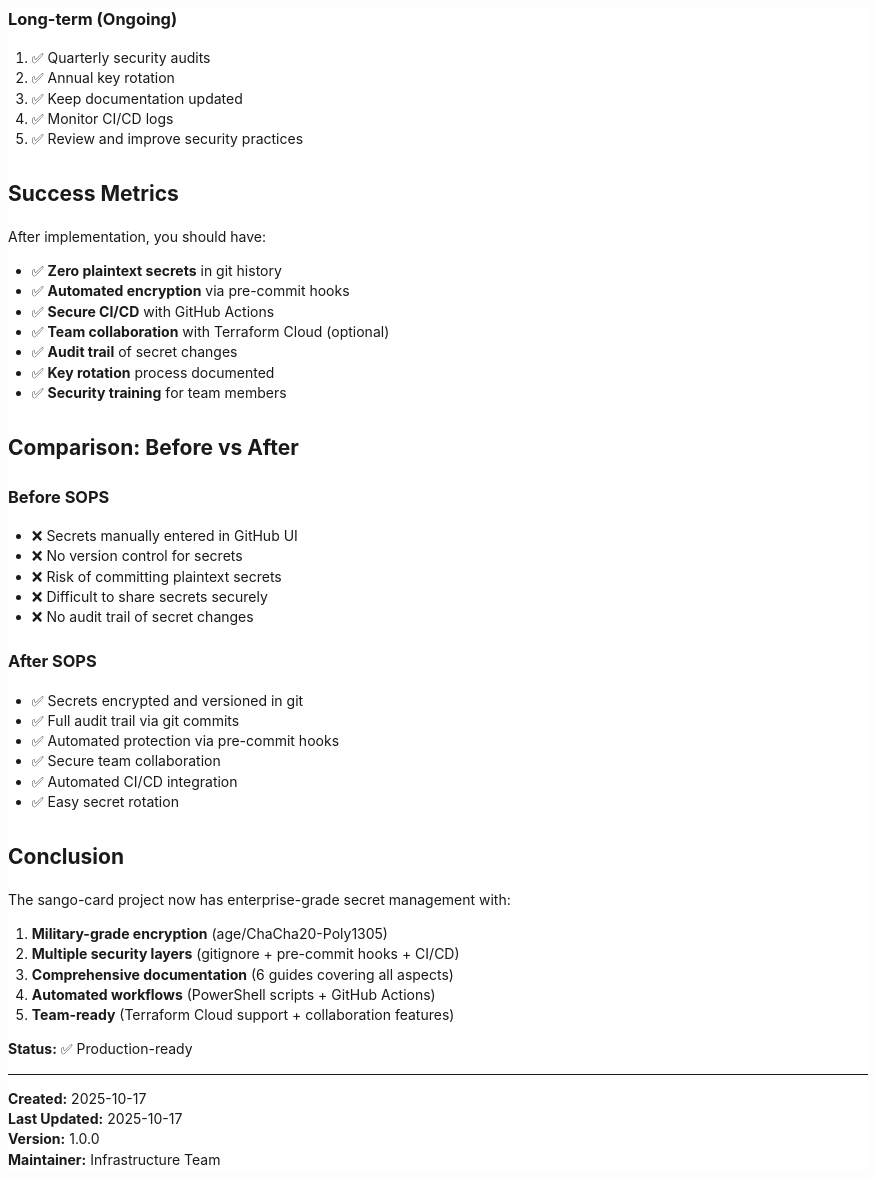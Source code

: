 ### Long-term (Ongoing)

1. ✅ Quarterly security audits
2. ✅ Annual key rotation
3. ✅ Keep documentation updated
4. ✅ Monitor CI/CD logs
5. ✅ Review and improve security practices

## Success Metrics

After implementation, you should have:

- ✅ **Zero plaintext secrets** in git history
- ✅ **Automated encryption** via pre-commit hooks
- ✅ **Secure CI/CD** with GitHub Actions
- ✅ **Team collaboration** with Terraform Cloud (optional)
- ✅ **Audit trail** of secret changes
- ✅ **Key rotation** process documented
- ✅ **Security training** for team members

## Comparison: Before vs After

### Before SOPS

- ❌ Secrets manually entered in GitHub UI
- ❌ No version control for secrets
- ❌ Risk of committing plaintext secrets
- ❌ Difficult to share secrets securely
- ❌ No audit trail of secret changes

### After SOPS

- ✅ Secrets encrypted and versioned in git
- ✅ Full audit trail via git commits
- ✅ Automated protection via pre-commit hooks
- ✅ Secure team collaboration
- ✅ Automated CI/CD integration
- ✅ Easy secret rotation

## Conclusion

The sango-card project now has enterprise-grade secret management with:

1. **Military-grade encryption** (age/ChaCha20-Poly1305)
2. **Multiple security layers** (gitignore + pre-commit hooks + CI/CD)
3. **Comprehensive documentation** (6 guides covering all aspects)
4. **Automated workflows** (PowerShell scripts + GitHub Actions)
5. **Team-ready** (Terraform Cloud support + collaboration features)

**Status:** ✅ Production-ready

---

**Created:** 2025-10-17  
**Last Updated:** 2025-10-17  
**Version:** 1.0.0  
**Maintainer:** Infrastructure Team
